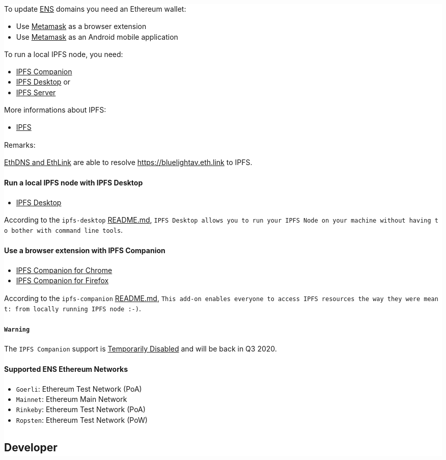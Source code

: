 To update [ENS](https://app.ens.domains/) domains you need an Ethereum wallet:

-   Use [Metamask](https://metamask.io) as a browser extension
-   Use [Metamask](https://metamask.io) as an Android mobile application

To run a local IPFS node, you need:

-   [IPFS Companion](https://ipfs-shipyard.github.io/ipfs-companion/)
-   [IPFS Desktop](https://github.com/ipfs-shipyard/ipfs-desktop) or
-   [IPFS Server](https://github.com/ipfs/go-ipfs)

More informations about IPFS:

-   [IPFS](https://ipfs.io/)

Remarks:

[EthDNS and EthLink](https://eth.link) are able to resolve https://bluelightav.eth.link to IPFS.

#### Run a local IPFS node with IPFS Desktop

<a name="ipfs-desktop"/>

-   [IPFS Desktop](https://github.com/ipfs-shipyard/ipfs-desktop)

According to the `ipfs-desktop` [README.md](https://github.com/ipfs-shipyard/ipfs-desktop/blob/master/README.md), `IPFS Desktop allows you to run your IPFS Node on your machine without having to bother with command line tools`.

#### Use a browser extension with IPFS Companion

<a name="ipfs-companion"/>

-   [IPFS Companion for Chrome](https://chrome.google.com/webstore/detail/ipfs-companion/nibjojkomfdiaoajekhjakgkdhaomnch)
-   [IPFS Companion for Firefox](https://addons.mozilla.org/fr/firefox/addon/ipfs-companion/)

According to the `ipfs-companion` [README.md](https://github.com/ipfs-shipyard/ipfs-companion/blob/master/README.md), `This add-on enables everyone to access IPFS resources the way they were meant: from locally running IPFS node :-)`.

#### `Warning`

The `IPFS Companion` support is [Temporarily Disabled](https://docs-beta.ipfs.io/how-to/companion-window-ipfs/) and will be back in Q3 2020.

#### Supported ENS Ethereum Networks

<a name="ens-ethereum-network"/>

-   `Goerli`: Ethereum Test Network (PoA)
-   `Mainnet`: Ethereum Main Network
-   `Rinkeby`: Ethereum Test Network (PoA)
-   `Ropsten`: Ethereum Test Network (PoW)

## Developer

<a name="developer"/>
